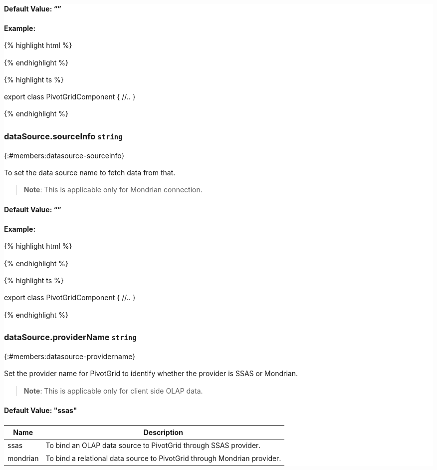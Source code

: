 #### Default Value: “”

**Example:**

{% highlight html %}
<ej-pivotgrid dataSource.cube="Adventure Works">
    </ej-pivotgrid>


{% endhighlight %}

{% highlight ts %}

export class PivotGridComponent {
    //..
 }

{% endhighlight %}

### dataSource.sourceInfo `string`
{:#members:datasource-sourceinfo}

To set the data source name to fetch data from that. 

>**Note**: This is applicable only for Mondrian connection.

#### Default Value: “”

**Example:**

{% highlight html %}
<ej-pivotgrid dataSource.sourceInfo="Provider Mondrian">
    </ej-pivotgrid>


{% endhighlight %}

{% highlight ts %}

export class PivotGridComponent {
    //..
 }

{% endhighlight %}

### dataSource.providerName `string`
{:#members:datasource-providername}

Set the provider name for PivotGrid to identify whether the provider is SSAS or Mondrian. 

>**Note**: This is applicable only for client side OLAP data.

#### Default Value: "ssas"

<table class="params">
    <thead>
        <tr>
            <th>Name</th>
            <th>Description</th>
        </tr>
    </thead>
    <tbody>
        <tr>
            <td class="name">ssas</td>
            <td class="description">To bind an OLAP data source to PivotGrid through SSAS provider.</td>
        </tr>
        <tr>
            <td class="name">mondrian</td>
            <td class="description">To bind a relational data source to PivotGrid through Mondrian provider.</td>
        </tr>